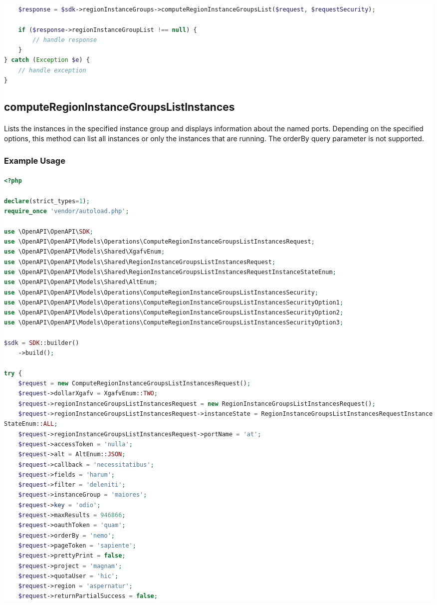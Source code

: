 ```php
    $response = $sdk->regionInstanceGroups->computeRegionInstanceGroupsList($request, $requestSecurity);

    if ($response->regionInstanceGroupList !== null) {
        // handle response
    }
} catch (Exception $e) {
    // handle exception
}
```

## computeRegionInstanceGroupsListInstances

Lists the instances in the specified instance group and displays information about the named ports. Depending on the specified options, this method can list all instances or only the instances that are running. The orderBy query parameter is not supported.

### Example Usage

```php
<?php

declare(strict_types=1);
require_once 'vendor/autoload.php';

use \OpenAPI\OpenAPI\SDK;
use \OpenAPI\OpenAPI\Models\Operations\ComputeRegionInstanceGroupsListInstancesRequest;
use \OpenAPI\OpenAPI\Models\Shared\XgafvEnum;
use \OpenAPI\OpenAPI\Models\Shared\RegionInstanceGroupsListInstancesRequest;
use \OpenAPI\OpenAPI\Models\Shared\RegionInstanceGroupsListInstancesRequestInstanceStateEnum;
use \OpenAPI\OpenAPI\Models\Shared\AltEnum;
use \OpenAPI\OpenAPI\Models\Operations\ComputeRegionInstanceGroupsListInstancesSecurity;
use \OpenAPI\OpenAPI\Models\Operations\ComputeRegionInstanceGroupsListInstancesSecurityOption1;
use \OpenAPI\OpenAPI\Models\Operations\ComputeRegionInstanceGroupsListInstancesSecurityOption2;
use \OpenAPI\OpenAPI\Models\Operations\ComputeRegionInstanceGroupsListInstancesSecurityOption3;

$sdk = SDK::builder()
    ->build();

try {
    $request = new ComputeRegionInstanceGroupsListInstancesRequest();
    $request->dollarXgafv = XgafvEnum::TWO;
    $request->regionInstanceGroupsListInstancesRequest = new RegionInstanceGroupsListInstancesRequest();
    $request->regionInstanceGroupsListInstancesRequest->instanceState = RegionInstanceGroupsListInstancesRequestInstanceStateEnum::ALL;
    $request->regionInstanceGroupsListInstancesRequest->portName = 'at';
    $request->accessToken = 'nulla';
    $request->alt = AltEnum::JSON;
    $request->callback = 'necessitatibus';
    $request->fields = 'harum';
    $request->filter = 'deleniti';
    $request->instanceGroup = 'maiores';
    $request->key = 'odio';
    $request->maxResults = 946866;
    $request->oauthToken = 'quam';
    $request->orderBy = 'nemo';
    $request->pageToken = 'sapiente';
    $request->prettyPrint = false;
    $request->project = 'magnam';
    $request->quotaUser = 'hic';
    $request->region = 'aspernatur';
    $request->returnPartialSuccess = false;
```